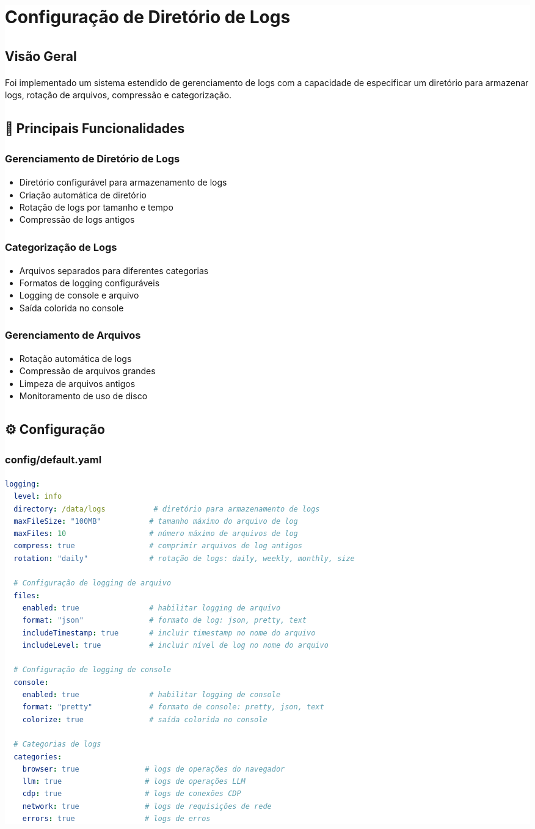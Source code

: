 # Configuração de Diretório de Logs

## Visão Geral

Foi implementado um sistema estendido de gerenciamento de logs com a capacidade de especificar um diretório para armazenar logs, rotação de arquivos, compressão e categorização.

## 📁 Principais Funcionalidades

### **Gerenciamento de Diretório de Logs**
- Diretório configurável para armazenamento de logs
- Criação automática de diretório
- Rotação de logs por tamanho e tempo
- Compressão de logs antigos

### **Categorização de Logs**
- Arquivos separados para diferentes categorias
- Formatos de logging configuráveis
- Logging de console e arquivo
- Saída colorida no console

### **Gerenciamento de Arquivos**
- Rotação automática de logs
- Compressão de arquivos grandes
- Limpeza de arquivos antigos
- Monitoramento de uso de disco

## ⚙️ Configuração

### config/default.yaml

```yaml
logging:
  level: info
  directory: /data/logs           # diretório para armazenamento de logs
  maxFileSize: "100MB"           # tamanho máximo do arquivo de log
  maxFiles: 10                   # número máximo de arquivos de log
  compress: true                 # comprimir arquivos de log antigos
  rotation: "daily"              # rotação de logs: daily, weekly, monthly, size
  
  # Configuração de logging de arquivo
  files:
    enabled: true                # habilitar logging de arquivo
    format: "json"               # formato de log: json, pretty, text
    includeTimestamp: true       # incluir timestamp no nome do arquivo
    includeLevel: true           # incluir nível de log no nome do arquivo
    
  # Configuração de logging de console  
  console:
    enabled: true                # habilitar logging de console
    format: "pretty"             # formato de console: pretty, json, text
    colorize: true               # saída colorida no console
    
  # Categorias de logs
  categories:
    browser: true               # logs de operações do navegador
    llm: true                   # logs de operações LLM
    cdp: true                   # logs de conexões CDP
    network: true               # logs de requisições de rede
    errors: true                # logs de erros
```